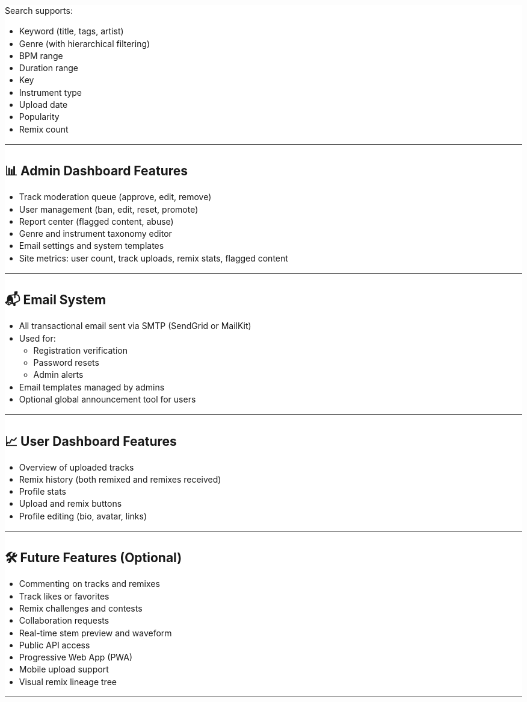 Search supports:

- Keyword (title, tags, artist)
- Genre (with hierarchical filtering)
- BPM range
- Duration range
- Key
- Instrument type
- Upload date
- Popularity
- Remix count

---

## 📊 Admin Dashboard Features

- Track moderation queue (approve, edit, remove)
- User management (ban, edit, reset, promote)
- Report center (flagged content, abuse)
- Genre and instrument taxonomy editor
- Email settings and system templates
- Site metrics: user count, track uploads, remix stats, flagged content

---

## 📬 Email System

- All transactional email sent via SMTP (SendGrid or MailKit)
- Used for:
  - Registration verification
  - Password resets
  - Admin alerts
- Email templates managed by admins
- Optional global announcement tool for users

---

## 📈 User Dashboard Features

- Overview of uploaded tracks
- Remix history (both remixed and remixes received)
- Profile stats
- Upload and remix buttons
- Profile editing (bio, avatar, links)

---

## 🛠 Future Features (Optional)

- Commenting on tracks and remixes
- Track likes or favorites
- Remix challenges and contests
- Collaboration requests
- Real-time stem preview and waveform
- Public API access
- Progressive Web App (PWA)
- Mobile upload support
- Visual remix lineage tree

---